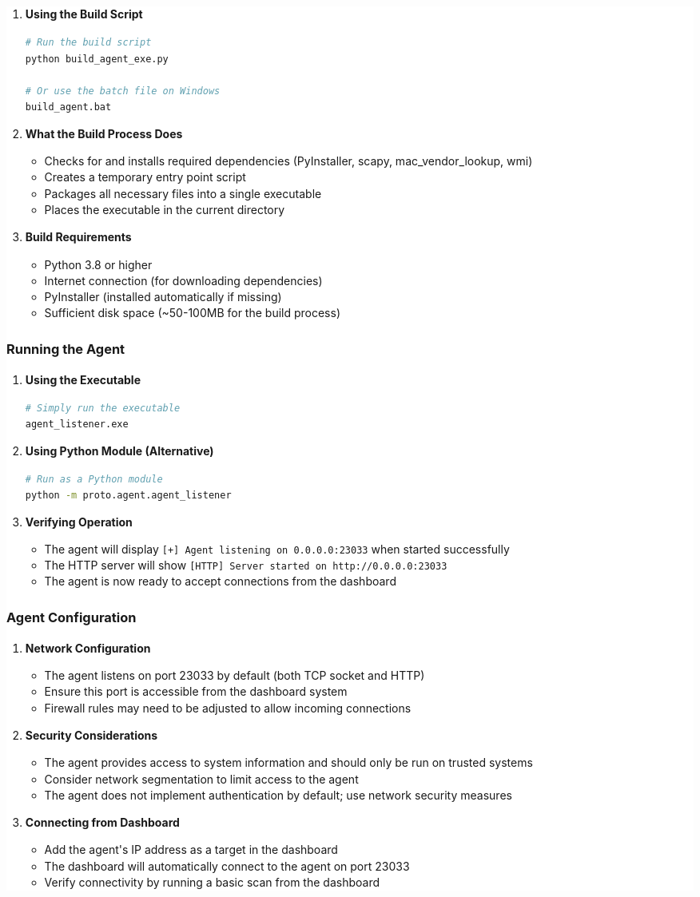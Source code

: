 1. **Using the Build Script**
   ```bash
   # Run the build script
   python build_agent_exe.py

   # Or use the batch file on Windows
   build_agent.bat
   ```

2. **What the Build Process Does**
   - Checks for and installs required dependencies (PyInstaller, scapy, mac_vendor_lookup, wmi)
   - Creates a temporary entry point script
   - Packages all necessary files into a single executable
   - Places the executable in the current directory

3. **Build Requirements**
   - Python 3.8 or higher
   - Internet connection (for downloading dependencies)
   - PyInstaller (installed automatically if missing)
   - Sufficient disk space (~50-100MB for the build process)

### Running the Agent

1. **Using the Executable**
   ```bash
   # Simply run the executable
   agent_listener.exe
   ```

2. **Using Python Module (Alternative)**
   ```bash
   # Run as a Python module
   python -m proto.agent.agent_listener
   ```

3. **Verifying Operation**
   - The agent will display `[+] Agent listening on 0.0.0.0:23033` when started successfully
   - The HTTP server will show `[HTTP] Server started on http://0.0.0.0:23033`
   - The agent is now ready to accept connections from the dashboard

### Agent Configuration

1. **Network Configuration**
   - The agent listens on port 23033 by default (both TCP socket and HTTP)
   - Ensure this port is accessible from the dashboard system
   - Firewall rules may need to be adjusted to allow incoming connections

2. **Security Considerations**
   - The agent provides access to system information and should only be run on trusted systems
   - Consider network segmentation to limit access to the agent
   - The agent does not implement authentication by default; use network security measures

3. **Connecting from Dashboard**
   - Add the agent's IP address as a target in the dashboard
   - The dashboard will automatically connect to the agent on port 23033
   - Verify connectivity by running a basic scan from the dashboard
